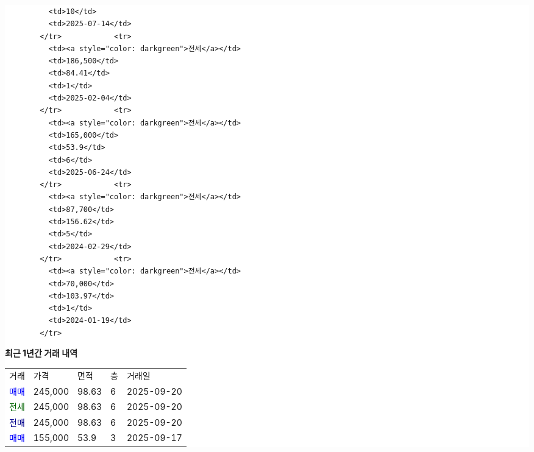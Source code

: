               <td>10</td>
              <td>2025-07-14</td>
            </tr>            <tr>
              <td><a style="color: darkgreen">전세</a></td>
              <td>186,500</td>
              <td>84.41</td>
              <td>1</td>
              <td>2025-02-04</td>
            </tr>            <tr>
              <td><a style="color: darkgreen">전세</a></td>
              <td>165,000</td>
              <td>53.9</td>
              <td>6</td>
              <td>2025-06-24</td>
            </tr>            <tr>
              <td><a style="color: darkgreen">전세</a></td>
              <td>87,700</td>
              <td>156.62</td>
              <td>5</td>
              <td>2024-02-29</td>
            </tr>            <tr>
              <td><a style="color: darkgreen">전세</a></td>
              <td>70,000</td>
              <td>103.97</td>
              <td>1</td>
              <td>2024-01-19</td>
            </tr>        
    
</table>

<b>최근 1년간 거래 내역</b>

<table class="sortable">
    <tr>
      <td>거래</td>
      <td>가격</td>
      <td>면적</td>
      <td>층</td>
      <td>거래일</td>
    </tr>
    <tr>
      <td><a style="color: blue">매매</a></td>
      <td>245,000</td>
      <td>98.63</td>
      <td>6</td>
      <td>2025-09-20</td>
    </tr>          <tr>
      <td><a style="color: darkgreen">전세</a></td>
      <td>245,000</td>
      <td>98.63</td>
      <td>6</td>
      <td>2025-09-20</td>
    </tr>          <tr>
      <td><a style="color: darkblue">전매</a></td>
      <td>245,000</td>
      <td>98.63</td>
      <td>6</td>
      <td>2025-09-20</td>
    </tr>          <tr>
      <td><a style="color: blue">매매</a></td>
      <td>155,000</td>
      <td>53.9</td>
      <td>3</td>
      <td>2025-09-17</td>
    </tr>          <tr>